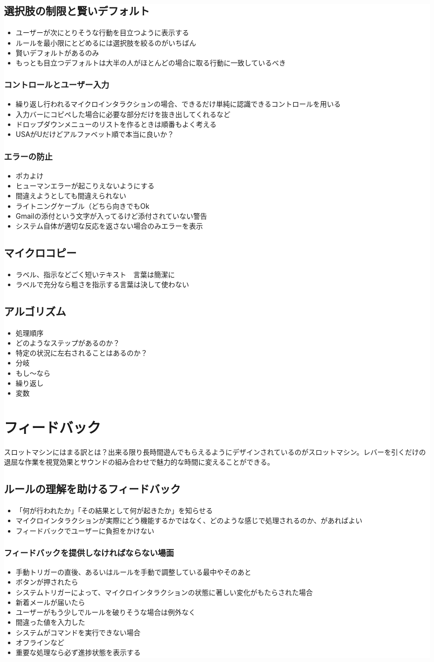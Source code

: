 ## 選択肢の制限と賢いデフォルト
- ユーザーが次にとりそうな行動を目立つように表示する
- ルールを最小限にとどめるには選択肢を絞るのがいちばん
 - 賢いデフォルトがあるのみ
- もっとも目立つデフォルトは大半の人がほとんどの場合に取る行動に一致しているべき

### コントロールとユーザー入力
- 繰り返し行われるマイクロインタラクションの場合、できるだけ単純に認識できるコントロールを用いる
 - 入力バーにコピペした場合に必要な部分だけを抜き出してくれるなど
- ドロップダウンメニューのリストを作るときは順番もよく考える
 - USAがUだけどアルファベット順で本当に良いか？

### エラーの防止
- ポカよけ
- ヒューマンエラーが起こりえないようにする
 - 間違えようとしても間違えられない
 - ライトニングケーブル（どちら向きでもOk
 - Gmailの添付という文字が入ってるけど添付されていない警告
- システム自体が適切な反応を返さない場合のみエラーを表示

## マイクロコピー
- ラベル、指示などごく短いテキスト　言葉は簡潔に
- ラベルで充分なら粗さを指示する言葉は決して使わない

## アルゴリズム
- 処理順序
 - どのようなステップがあるのか？
 - 特定の状況に左右されることはあるのか？
- 分岐
 - もし〜なら
- 繰り返し
- 変数

# フィードバック
スロットマシンにはまる訳とは？出来る限り長時間遊んでもらえるようにデザインされているのがスロットマシン。レバーを引くだけの退屈な作業を視覚効果とサウンドの組み合わせで魅力的な時間に変えることができる。

## ルールの理解を助けるフィードバック
- 「何が行われたか」「その結果として何が起きたか」を知らせる
- マイクロインタラクションが実際にどう機能するかではなく、どのような感じで処理されるのか、があればよい
- フィードバックでユーザーに負担をかけない

### フィードバックを提供しなければならない場面
- 手動トリガーの直後、あるいはルールを手動で調整している最中やそのあと
 - ボタンが押されたら
- システムトリガーによって、マイクロインタラクションの状態に著しい変化がもたらされた場合
 - 新着メールが届いたら
- ユーザーがもう少しでルールを破りそうな場合は例外なく
 - 間違った値を入力した
- システムがコマンドを実行できない場合
 - オフラインなど
- 重要な処理なら必ず進捗状態を表示する
